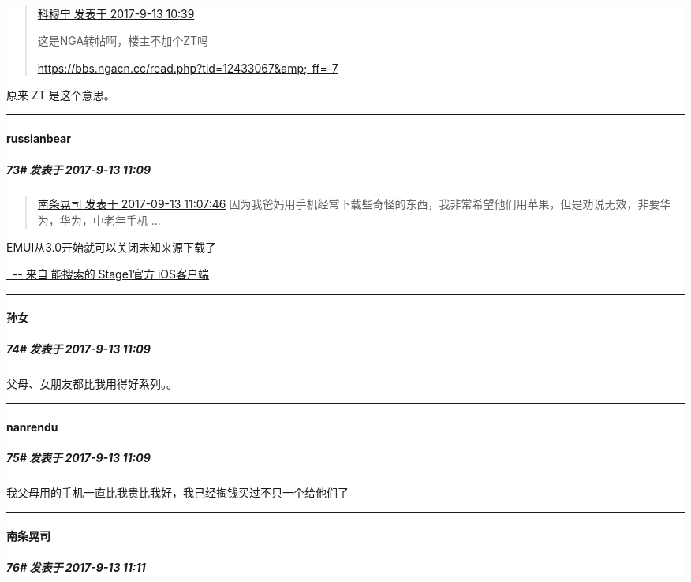
<blockquote><a href="httphttps://bbs.saraba1st.com/2b/forum.php?mod=redirect&amp;goto=findpost&amp;pid=37184553&amp;ptid=1546574" target="_blank">科穆宁 发表于 2017-9-13 10:39</a>

这是NGA转帖啊，楼主不加个ZT吗

https://bbs.ngacn.cc/read.php?tid=12433067&amp;_ff=-7</blockquote>
原来 ZT 是这个意思。







-----

####  russianbear  
##### 73#       发表于 2017-9-13 11:09



<blockquote><a href="httphttps://bbs.saraba1st.com/2b/forum.php?mod=redirect&amp;goto=findpost&amp;pid=37184980&amp;ptid=1546574" target="_blank">南条晃司 发表于 2017-09-13 11:07:46</a>
因为我爸妈用手机经常下载些奇怪的东西，我非常希望他们用苹果，但是劝说无效，非要华为，华为，中老年手机 ...</blockquote>EMUI从3.0开始就可以关闭未知来源下载了

[  -- 来自 能搜索的 Stage1官方 iOS客户端](https://itunes.apple.com/fi/app/saraba1st/id1221237470?mt=8)







-----

####  孙女  
##### 74#       发表于 2017-9-13 11:09




父母、女朋友都比我用得好系列。。







-----

####  nanrendu  
##### 75#       发表于 2017-9-13 11:09




我父母用的手机一直比我贵比我好，我己经掏钱买过不只一个给他们了







-----

####  南条晃司  
##### 76#       发表于 2017-9-13 11:11
